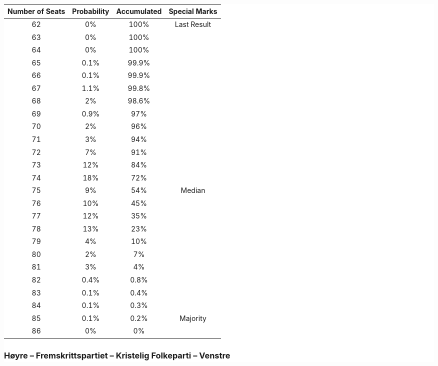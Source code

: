 | Number of Seats | Probability | Accumulated | Special Marks |
|:---------------:|:-----------:|:-----------:|:-------------:|
| 62 | 0% | 100% | Last Result |
| 63 | 0% | 100% |  |
| 64 | 0% | 100% |  |
| 65 | 0.1% | 99.9% |  |
| 66 | 0.1% | 99.9% |  |
| 67 | 1.1% | 99.8% |  |
| 68 | 2% | 98.6% |  |
| 69 | 0.9% | 97% |  |
| 70 | 2% | 96% |  |
| 71 | 3% | 94% |  |
| 72 | 7% | 91% |  |
| 73 | 12% | 84% |  |
| 74 | 18% | 72% |  |
| 75 | 9% | 54% | Median |
| 76 | 10% | 45% |  |
| 77 | 12% | 35% |  |
| 78 | 13% | 23% |  |
| 79 | 4% | 10% |  |
| 80 | 2% | 7% |  |
| 81 | 3% | 4% |  |
| 82 | 0.4% | 0.8% |  |
| 83 | 0.1% | 0.4% |  |
| 84 | 0.1% | 0.3% |  |
| 85 | 0.1% | 0.2% | Majority |
| 86 | 0% | 0% |  |

### Høyre – Fremskrittspartiet – Kristelig Folkeparti – Venstre
